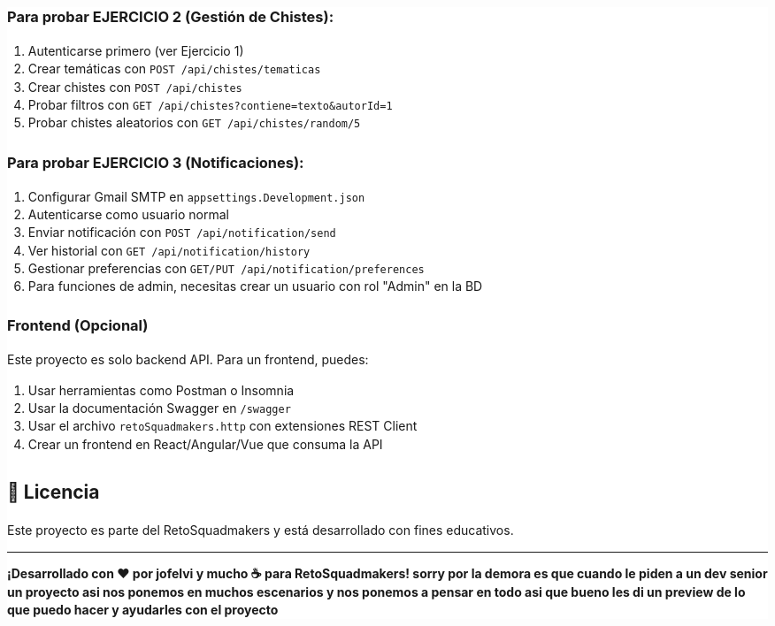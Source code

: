 ### Para probar EJERCICIO 2 (Gestión de Chistes):
1. Autenticarse primero (ver Ejercicio 1)
2. Crear temáticas con `POST /api/chistes/tematicas`
3. Crear chistes con `POST /api/chistes`
4. Probar filtros con `GET /api/chistes?contiene=texto&autorId=1`
5. Probar chistes aleatorios con `GET /api/chistes/random/5`

### Para probar EJERCICIO 3 (Notificaciones):
1. Configurar Gmail SMTP en `appsettings.Development.json`
2. Autenticarse como usuario normal
3. Enviar notificación con `POST /api/notification/send`
4. Ver historial con `GET /api/notification/history`
5. Gestionar preferencias con `GET/PUT /api/notification/preferences`
6. Para funciones de admin, necesitas crear un usuario con rol "Admin" en la BD

### Frontend (Opcional)
Este proyecto es solo backend API. Para un frontend, puedes:
1. Usar herramientas como Postman o Insomnia
2. Usar la documentación Swagger en `/swagger`
3. Usar el archivo `retoSquadmakers.http` con extensiones REST Client
4. Crear un frontend en React/Angular/Vue que consuma la API

## 📄 Licencia

Este proyecto es parte del RetoSquadmakers y está desarrollado con fines educativos.

---

**¡Desarrollado con ❤️  por jofelvi y mucho ☕ para RetoSquadmakers! sorry por la demora es que cuando le piden a un dev senior un proyecto asi nos ponemos en muchos escenarios y nos ponemos a pensar en todo asi que bueno les di un preview de lo que puedo hacer y ayudarles con el proyecto**


